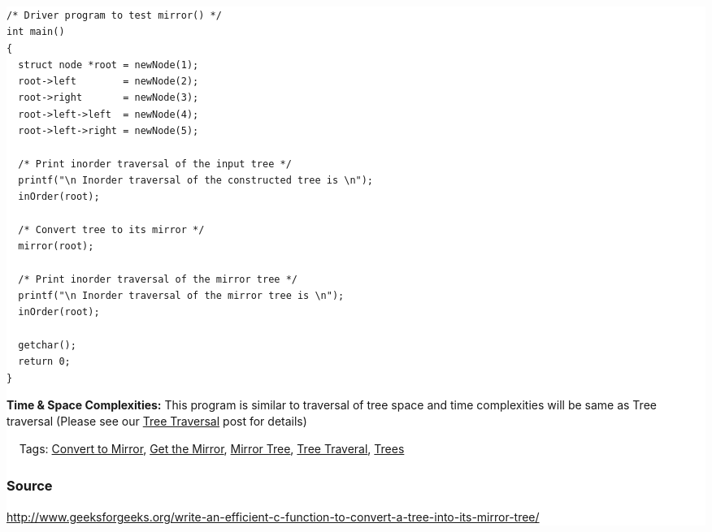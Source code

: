 ``` {.brush: .cpp; .title: .; .notranslate title=""}
/* Driver program to test mirror() */
int main()
{
  struct node *root = newNode(1);
  root->left        = newNode(2);
  root->right       = newNode(3);
  root->left->left  = newNode(4);
  root->left->right = newNode(5); 
  
  /* Print inorder traversal of the input tree */
  printf("\n Inorder traversal of the constructed tree is \n");
  inOrder(root);
  
  /* Convert tree to its mirror */
  mirror(root); 
  
  /* Print inorder traversal of the mirror tree */
  printf("\n Inorder traversal of the mirror tree is \n");  
  inOrder(root);
  
  getchar();
  return 0;  
}
```

**Time & Space Complexities:** This program is similar to traversal of
tree space and time complexities will be same as Tree traversal (Please
see our [Tree Traversal](http://geeksforgeeks.org/?p=618) post for
details)

   
Tags: [Convert to
Mirror](http://www.geeksforgeeks.org/tag/convert-to-mirror/), [Get the
Mirror](http://www.geeksforgeeks.org/tag/get-the-mirror/), [Mirror
Tree](http://www.geeksforgeeks.org/tag/mirror-tree/), [Tree
Traveral](http://www.geeksforgeeks.org/tag/tree-traveral/),
[Trees](http://www.geeksforgeeks.org/tag/tree/)

### Source

<http://www.geeksforgeeks.org/write-an-efficient-c-function-to-convert-a-tree-into-its-mirror-tree/>

</div>

</div>

</div>

</div>

<div>

<div id="post" class="post">
